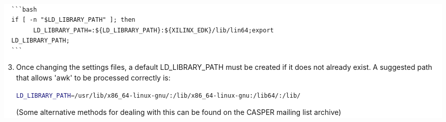 
      ```bash
      if [ -n "$LD_LIBRARY_PATH" ]; then
            LD_LIBRARY_PATH=:${LD_LIBRARY_PATH}:${XILINX_EDK}/lib/lin64;export
      LD_LIBRARY_PATH;
      ```
3. Once changing the settings files, a default LD_LIBRARY_PATH must be created if it does not already exist. A suggested path that allows 'awk' to be processed correctly is:
      ```bash
      LD_LIBRARY_PATH=/usr/lib/x86_64-linux-gnu/:/lib/x86_64-linux-gnu:/lib64/:/lib/
      ```

      (Some alternative methods for dealing with this can be found on the CASPER mailing list archive)